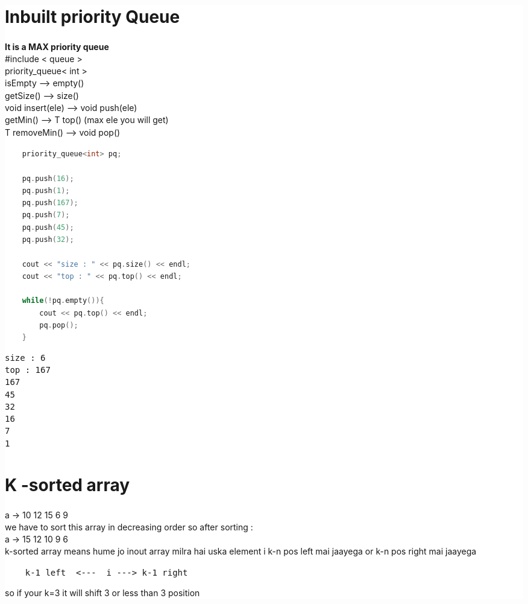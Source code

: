 # Inbuilt priority Queue
**It is a MAX priority queue**  
#include < queue >  
priority_queue< int >  
isEmpty --> empty()  
getSize() --> size()  
void insert(ele) --> void push(ele)  
getMin() --> T top() (max ele you will get)  
T removeMin() --> void pop()  

```C++ 
    priority_queue<int> pq;

    pq.push(16);
    pq.push(1);
    pq.push(167);
    pq.push(7);
    pq.push(45);
    pq.push(32);

    cout << "size : " << pq.size() << endl;
    cout << "top : " << pq.top() << endl;

    while(!pq.empty()){
        cout << pq.top() << endl;
        pq.pop();
    }
```
<pre>
size : 6
top : 167
167
45
32
16
7
1
</pre>

# K -sorted array
a -> 10 12 15 6 9  
we have to sort this array in decreasing order so after sorting :  
a -> 15 12 10 9 6  
k-sorted  array means hume jo inout array milra hai uska element i k-n pos left mai jaayega or k-n pos right mai jaayega  
<pre>
    k-1 left  <---  i ---> k-1 right
</pre>
so if your k=3 it will shift 3 or less than 3 position  
